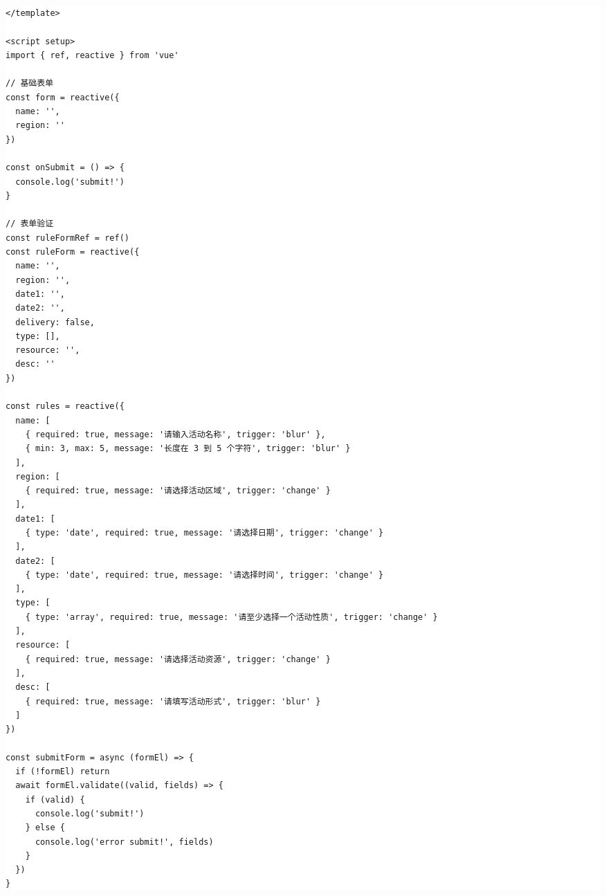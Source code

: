 ```vue
</template>

<script setup>
import { ref, reactive } from 'vue'

// 基础表单
const form = reactive({
  name: '',
  region: ''
})

const onSubmit = () => {
  console.log('submit!')
}

// 表单验证
const ruleFormRef = ref()
const ruleForm = reactive({
  name: '',
  region: '',
  date1: '',
  date2: '',
  delivery: false,
  type: [],
  resource: '',
  desc: ''
})

const rules = reactive({
  name: [
    { required: true, message: '请输入活动名称', trigger: 'blur' },
    { min: 3, max: 5, message: '长度在 3 到 5 个字符', trigger: 'blur' }
  ],
  region: [
    { required: true, message: '请选择活动区域', trigger: 'change' }
  ],
  date1: [
    { type: 'date', required: true, message: '请选择日期', trigger: 'change' }
  ],
  date2: [
    { type: 'date', required: true, message: '请选择时间', trigger: 'change' }
  ],
  type: [
    { type: 'array', required: true, message: '请至少选择一个活动性质', trigger: 'change' }
  ],
  resource: [
    { required: true, message: '请选择活动资源', trigger: 'change' }
  ],
  desc: [
    { required: true, message: '请填写活动形式', trigger: 'blur' }
  ]
})

const submitForm = async (formEl) => {
  if (!formEl) return
  await formEl.validate((valid, fields) => {
    if (valid) {
      console.log('submit!')
    } else {
      console.log('error submit!', fields)
    }
  })
}
```